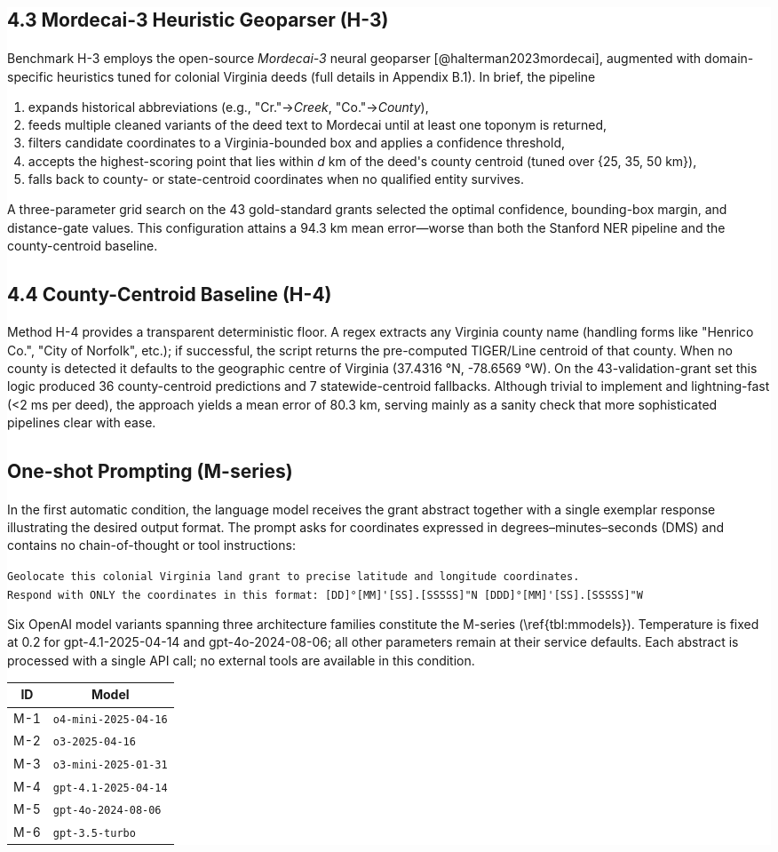 ## 4.3 Mordecai-3 Heuristic Geoparser (H-3)

Benchmark H-3 employs the open-source *Mordecai-3* neural geoparser [@halterman2023mordecai], augmented with domain-specific heuristics tuned for colonial Virginia deeds (full details in Appendix B.1).  In brief, the pipeline

1. expands historical abbreviations (e.g., "Cr."→*Creek*, "Co."→*County*),
2. feeds multiple cleaned variants of the deed text to Mordecai until at least one toponym is returned,
3. filters candidate coordinates to a Virginia-bounded box and applies a confidence threshold,
4. accepts the highest-scoring point that lies within *d* km of the deed's county centroid (tuned over {25, 35, 50 km}),
5. falls back to county- or state-centroid coordinates when no qualified entity survives.

A three-parameter grid search on the 43 gold-standard grants selected the optimal confidence, bounding-box margin, and distance-gate values.  This configuration attains a 94.3 km mean error—worse than both the Stanford NER pipeline and the county-centroid baseline.

## 4.4 County-Centroid Baseline (H-4)

Method H-4 provides a transparent deterministic floor.  A regex extracts any Virginia county name (handling forms like "Henrico Co.", "City of Norfolk", etc.); if successful, the script returns the pre-computed TIGER/Line centroid of that county.  When no county is detected it defaults to the geographic centre of Virginia (37.4316 °N, -78.6569 °W).  On the 43-validation-grant set this logic produced 36 county-centroid predictions and 7 statewide-centroid fallbacks.  Although trivial to implement and lightning-fast (<2 ms per deed), the approach yields a mean error of 80.3 km, serving mainly as a sanity check that more sophisticated pipelines clear with ease.

## One-shot Prompting (M-series)

In the first automatic condition, the language model receives the grant abstract together with a single exemplar response illustrating the desired output format. The prompt asks for coordinates expressed in degrees–minutes–seconds (DMS) and contains no chain-of-thought or tool instructions:

```text
Geolocate this colonial Virginia land grant to precise latitude and longitude coordinates.
Respond with ONLY the coordinates in this format: [DD]°[MM]'[SS].[SSSSS]"N [DDD]°[MM]'[SS].[SSSSS]"W
```

Six OpenAI model variants spanning three architecture families constitute the M-series (\ref{tbl:mmodels}). Temperature is fixed at 0.2 for gpt-4.1-2025-04-14 and gpt-4o-2024-08-06; all other parameters remain at their service defaults. Each abstract is processed with a single API call; no external tools are available in this condition.

| ID | Model |
|----|--------------------|
| M-1 | `o4-mini-2025-04-16` |
| M-2 | `o3-2025-04-16` |
| M-3 | `o3-mini-2025-01-31` |
| M-4 | `gpt-4.1-2025-04-14` |
| M-5 | `gpt-4o-2024-08-06` |
| M-6 | `gpt-3.5-turbo` |
